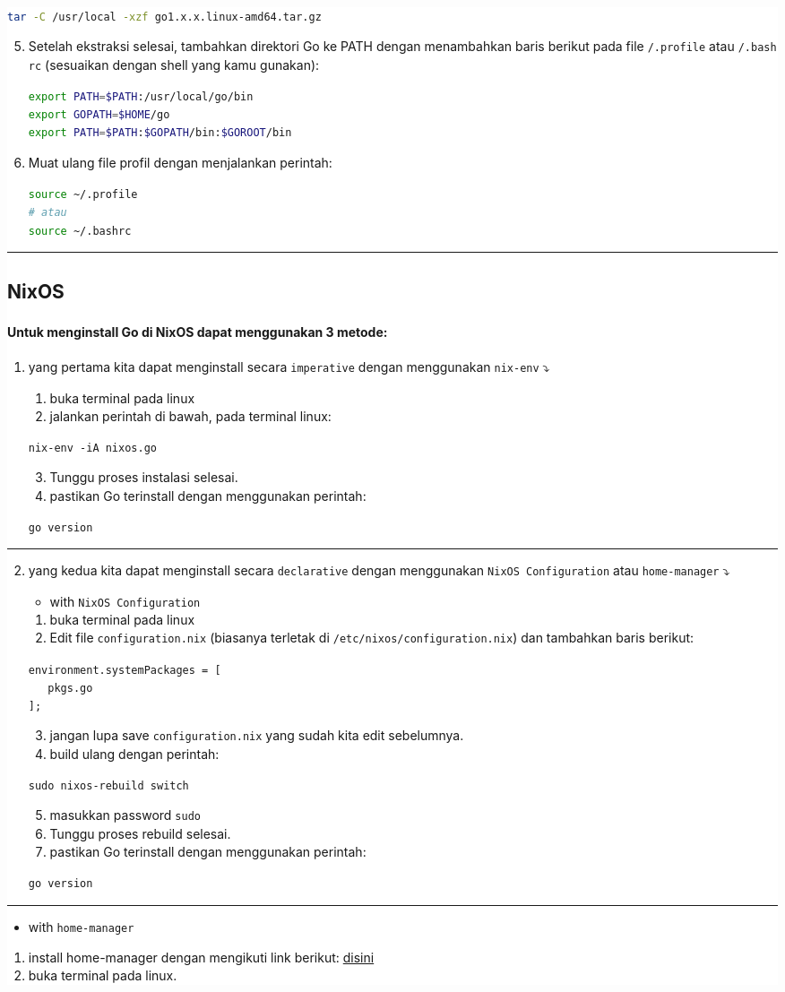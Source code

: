    ```bash
   tar -C /usr/local -xzf go1.x.x.linux-amd64.tar.gz
   ```

5. Setelah ekstraksi selesai, tambahkan direktori Go ke PATH dengan menambahkan baris berikut pada file `/.profile` atau `/.bashrc` (sesuaikan dengan shell yang kamu gunakan):

   ```bash
   export PATH=$PATH:/usr/local/go/bin
   export GOPATH=$HOME/go
   export PATH=$PATH:$GOPATH/bin:$GOROOT/bin
   ```

6. Muat ulang file profil dengan menjalankan perintah:

   ```bash
   source ~/.profile
   # atau
   source ~/.bashrc
   ```

___

## **NixOS**

#### Untuk menginstall Go di NixOS dapat menggunakan 3 metode:
1. yang pertama kita dapat menginstall secara `imperative` dengan menggunakan `nix-env` ⤵️

   1. buka terminal pada linux
   2. jalankan perintah di bawah, pada terminal linux:
   ```shell
   nix-env -iA nixos.go
   ```
   3. Tunggu proses instalasi selesai.
   4. pastikan Go terinstall dengan menggunakan perintah:
   ```shell
   go version
   ```
___
2. yang kedua kita dapat menginstall secara `declarative` dengan menggunakan `NixOS Configuration` atau `home-manager` ⤵️

   - with `NixOS Configuration`
   1. buka terminal pada linux
   2. Edit file `configuration.nix` (biasanya terletak di `/etc/nixos/configuration.nix`) dan tambahkan baris berikut:
   ```shell
   environment.systemPackages = [
      pkgs.go
   ];
   ```
   3. jangan lupa save `configuration.nix` yang sudah kita edit sebelumnya.
   4. build ulang dengan perintah:
   ```shell
   sudo nixos-rebuild switch
   ```
   5. masukkan password `sudo`
   6. Tunggu proses rebuild selesai.
   7. pastikan Go terinstall dengan menggunakan perintah:
   ```shell
   go version
   ```
___
   - with `home-manager`
   1. install home-manager dengan mengikuti link berikut: [disini](https://nix-community.github.io/home-manager/)
   2. buka terminal pada linux.